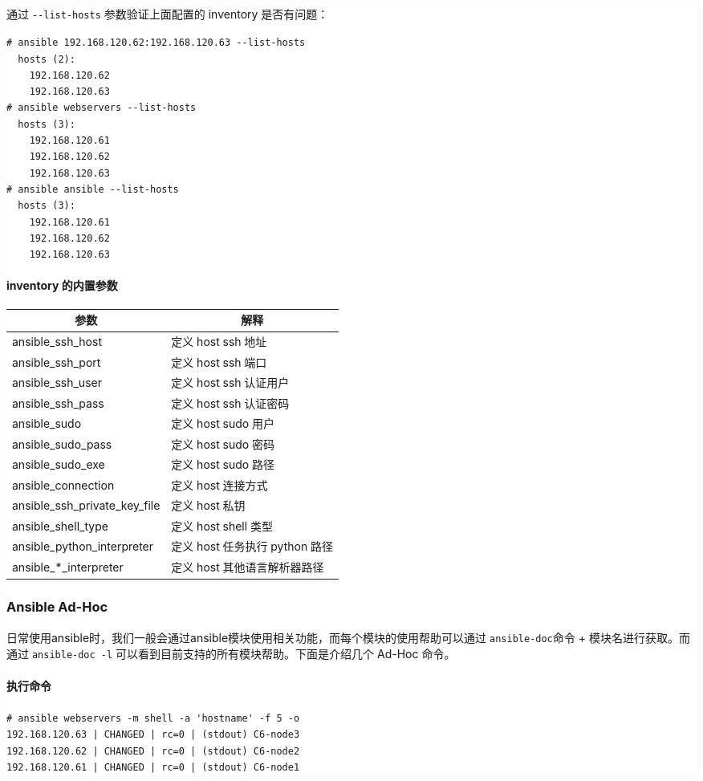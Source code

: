 通过 `--list-hosts` 参数验证上面配置的 inventory 是否有问题：

```shell
# ansible 192.168.120.62:192.168.120.63 --list-hosts
  hosts (2):
    192.168.120.62
    192.168.120.63
# ansible webservers --list-hosts
  hosts (3):
    192.168.120.61
    192.168.120.62
    192.168.120.63
# ansible ansible --list-hosts
  hosts (3):
    192.168.120.61
    192.168.120.62
    192.168.120.63    
```

#### inventory 的内置参数

| 参数                         | 解释                           |
| ---------------------------- | ------------------------------ |
| ansible_ssh_host             | 定义 host ssh 地址             |
| ansible_ssh_port             | 定义 host ssh 端口             |
| ansible_ssh_user             | 定义 host ssh 认证用户         |
| ansible_ssh_pass             | 定义 host ssh 认证密码         |
| ansible_sudo                 | 定义 host sudo 用户            |
| ansible_sudo_pass            | 定义 host sudo 密码            |
| ansible_sudo_exe             | 定义 host sudo 路径            |
| ansible_connection           | 定义 host 连接方式             |
| ansible_ssh_private_key_file | 定义 host  私钥                |
| ansible_shell_type           | 定义 host shell 类型           |
| ansible_python_interpreter   | 定义 host 任务执行 python 路径 |
| ansible\_*\_interpreter      | 定义 host 其他语言解析器路径   |

### Ansible Ad-Hoc 

日常使用ansible时，我们一般会通过ansible模块使用相关功能，而每个模块的使用帮助可以通过 `ansible-doc`命令 + 模块名进行获取。而通过 `ansible-doc -l` 可以看到目前支持的所有模块帮助。下面是介绍几个 Ad-Hoc 命令。

#### 执行命令

```shell
# ansible webservers -m shell -a 'hostname' -f 5 -o
192.168.120.63 | CHANGED | rc=0 | (stdout) C6-node3
192.168.120.62 | CHANGED | rc=0 | (stdout) C6-node2
192.168.120.61 | CHANGED | rc=0 | (stdout) C6-node1
```
